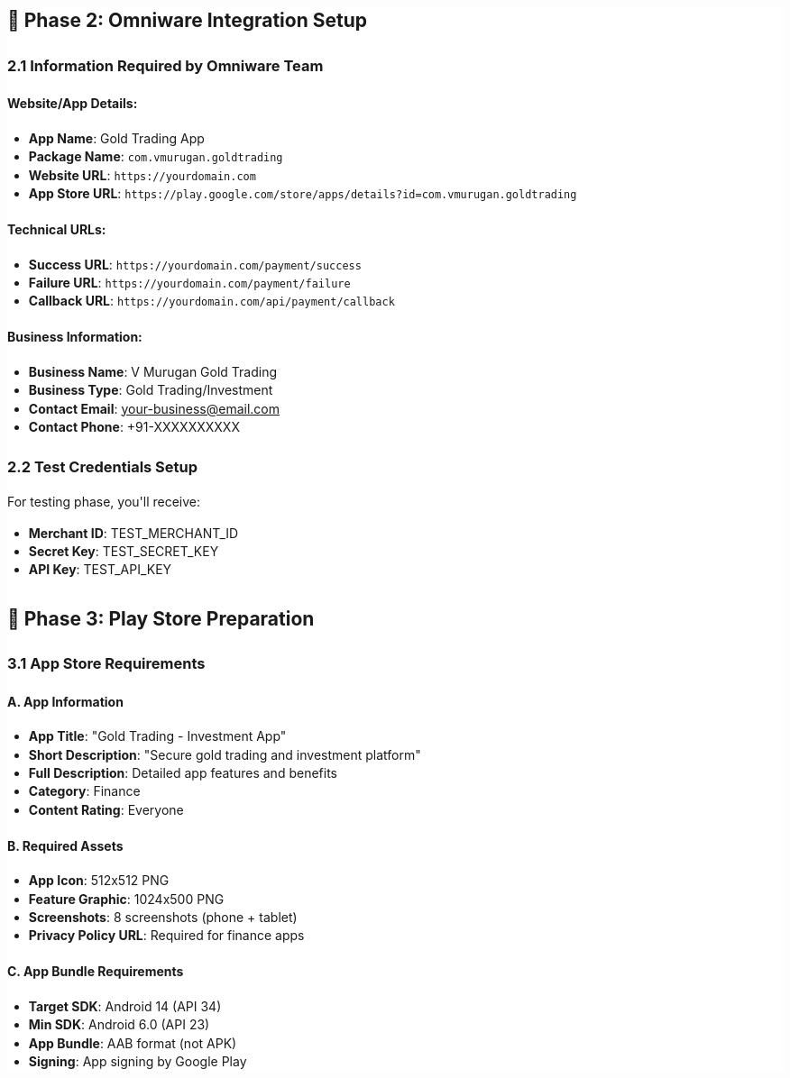 ## 🔧 **Phase 2: Omniware Integration Setup**

### **2.1 Information Required by Omniware Team**

#### **Website/App Details:**
- **App Name**: Gold Trading App
- **Package Name**: `com.vmurugan.goldtrading`
- **Website URL**: `https://yourdomain.com`
- **App Store URL**: `https://play.google.com/store/apps/details?id=com.vmurugan.goldtrading`

#### **Technical URLs:**
- **Success URL**: `https://yourdomain.com/payment/success`
- **Failure URL**: `https://yourdomain.com/payment/failure`
- **Callback URL**: `https://yourdomain.com/api/payment/callback`

#### **Business Information:**
- **Business Name**: V Murugan Gold Trading
- **Business Type**: Gold Trading/Investment
- **Contact Email**: your-business@email.com
- **Contact Phone**: +91-XXXXXXXXXX

### **2.2 Test Credentials Setup**

For testing phase, you'll receive:
- **Merchant ID**: TEST_MERCHANT_ID
- **Secret Key**: TEST_SECRET_KEY
- **API Key**: TEST_API_KEY

## 📱 **Phase 3: Play Store Preparation**

### **3.1 App Store Requirements**

#### **A. App Information**
- **App Title**: "Gold Trading - Investment App"
- **Short Description**: "Secure gold trading and investment platform"
- **Full Description**: Detailed app features and benefits
- **Category**: Finance
- **Content Rating**: Everyone

#### **B. Required Assets**
- **App Icon**: 512x512 PNG
- **Feature Graphic**: 1024x500 PNG
- **Screenshots**: 8 screenshots (phone + tablet)
- **Privacy Policy URL**: Required for finance apps

#### **C. App Bundle Requirements**
- **Target SDK**: Android 14 (API 34)
- **Min SDK**: Android 6.0 (API 23)
- **App Bundle**: AAB format (not APK)
- **Signing**: App signing by Google Play
